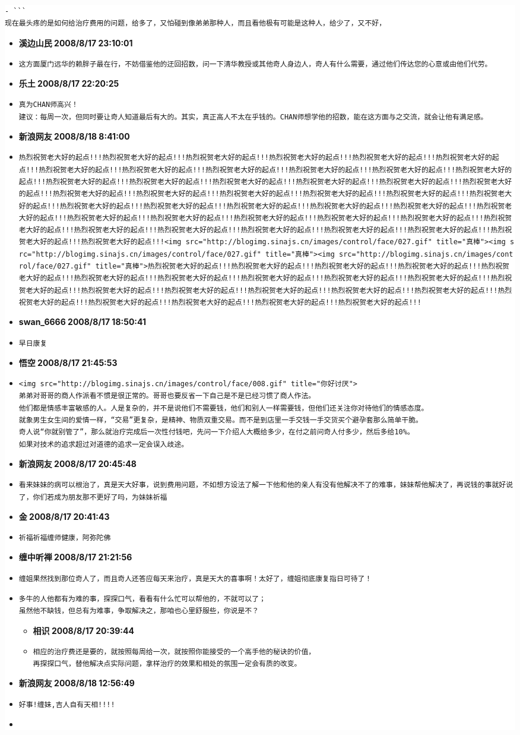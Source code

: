   ```
- ```
  现在最头疼的是如何给治疗费用的问题，给多了，又怕碰到像弟弟那种人，而且看他极有可能是这种人，给少了，又不好，
  ```
   - **溪边山民 2008/8/17 23:10:01**
   - ```
     这方面厦门远华的赖胖子最在行，不妨借鉴他的迂回招数，问一下清华教授或其他奇人身边人，奇人有什么需要，通过他们传达您的心意或由他们代劳。
     ```
- **乐土 2008/8/17 22:20:25**
- ```
  真为CHAN师高兴！
  建议：每周一次，但同时要让奇人知道最后有大的。其实，真正高人不太在乎钱的。CHAN师想学他的招数，能在这方面与之交流，就会让他有满足感。
  ```
- **新浪网友 2008/8/18 8:41:00**
- ```
  热烈祝贺老大好的起点!!!热烈祝贺老大好的起点!!!热烈祝贺老大好的起点!!!热烈祝贺老大好的起点!!!热烈祝贺老大好的起点!!!热烈祝贺老大好的起点!!!热烈祝贺老大好的起点!!!热烈祝贺老大好的起点!!!热烈祝贺老大好的起点!!!热烈祝贺老大好的起点!!!热烈祝贺老大好的起点!!!热烈祝贺老大好的起点!!!热烈祝贺老大好的起点!!!热烈祝贺老大好的起点!!!热烈祝贺老大好的起点!!!热烈祝贺老大好的起点!!!热烈祝贺老大好的起点!!!热烈祝贺老大好的起点!!!热烈祝贺老大好的起点!!!热烈祝贺老大好的起点!!!热烈祝贺老大好的起点!!!热烈祝贺老大好的起点!!!热烈祝贺老大好的起点!!!热烈祝贺老大好的起点!!!热烈祝贺老大好的起点!!!热烈祝贺老大好的起点!!!热烈祝贺老大好的起点!!!热烈祝贺老大好的起点!!!热烈祝贺老大好的起点!!!热烈祝贺老大好的起点!!!热烈祝贺老大好的起点!!!热烈祝贺老大好的起点!!!热烈祝贺老大好的起点!!!热烈祝贺老大好的起点!!!热烈祝贺老大好的起点!!!热烈祝贺老大好的起点!!!热烈祝贺老大好的起点!!!热烈祝贺老大好的起点!!!热烈祝贺老大好的起点!!!热烈祝贺老大好的起点!!!热烈祝贺老大好的起点!!!热烈祝贺老大好的起点!!!热烈祝贺老大好的起点!!!<img src="http://blogimg.sinajs.cn/images/control/face/027.gif" title="真棒"><img src="http://blogimg.sinajs.cn/images/control/face/027.gif" title="真棒"><img src="http://blogimg.sinajs.cn/images/control/face/027.gif" title="真棒">热烈祝贺老大好的起点!!!热烈祝贺老大好的起点!!!热烈祝贺老大好的起点!!!热烈祝贺老大好的起点!!!热烈祝贺老大好的起点!!!热烈祝贺老大好的起点!!!热烈祝贺老大好的起点!!!热烈祝贺老大好的起点!!!热烈祝贺老大好的起点!!!热烈祝贺老大好的起点!!!热烈祝贺老大好的起点!!!热烈祝贺老大好的起点!!!热烈祝贺老大好的起点!!!热烈祝贺老大好的起点!!!热烈祝贺老大好的起点!!!热烈祝贺老大好的起点!!!热烈祝贺老大好的起点!!!热烈祝贺老大好的起点!!!热烈祝贺老大好的起点!!!热烈祝贺老大好的起点!!!热烈祝贺老大好的起点!!!
  ```
- **swan_6666 2008/8/17 18:50:41**
- ```
  早日康复
  ```
- **悟空 2008/8/17 21:45:53**
- ```
  <img src="http://blogimg.sinajs.cn/images/control/face/008.gif" title="你好讨厌">
  弟弟对哥哥的商人作派看不惯是很正常的。哥哥也要反省一下自己是不是已经习惯了商人作法。
  他们都是情感丰富敏感的人。人是复杂的，并不是说他们不需要钱，他们和别人一样需要钱，但他们还关注你对待他们的情感态度。
  就象男生女生间的爱情一样，“交易”更复杂，是精神、物质双重交易。而不是到店里一手交钱一手交货买个避孕套那么简单干脆。
  奇人说“你就别管了”，那么就治疗完成后一次性付钱吧，先问一下介绍人大概给多少，在付之前问奇人付多少，然后多给10%。
  如果对技术的追求超过对道德的追求一定会误入歧途。
  ```
- **新浪网友 2008/8/17 20:45:48**
- ```
  看来妹妹的病可以根治了，真是天大好事，说到费用问题，不如想方设法了解一下他和他的亲人有没有他解决不了的难事，妹妹帮他解决了，再说钱的事就好说了，你们若成为朋友那不更好了吗，为妹妹祈福
  ```
- **金 2008/8/17 20:41:43**
- ```
  祈福祈福缠师健康，阿弥陀佛
  ```
- **缠中听禅 2008/8/17 21:21:56**
- ```
  缠姐果然找到那位奇人了，而且奇人还答应每天来治疗，真是天大的喜事啊！太好了，缠姐彻底康复指日可待了！
  ```
- ```
  多牛的人他都有为难的事，探探口气，看看有什么忙可以帮他的，不就可以了；
  虽然他不缺钱，但总有为难事，争取解决之，那咱也心里舒服些，你说是不？
  ```
   - **相识 2008/8/17 20:39:44**
   - ```
     相应的治疗费还是要的，就按照每周给一次，就按照你能接受的一个高手他的秘诀的价值，
     再探探口气，替他解决点实际问题，拿样治疗的效果和相处的氛围一定会有质的改变。
     ```
- **新浪网友 2008/8/18 12:56:49**
- ```
  好事!缠妹,吉人自有天相!!!!
  ```
- ```
  ```